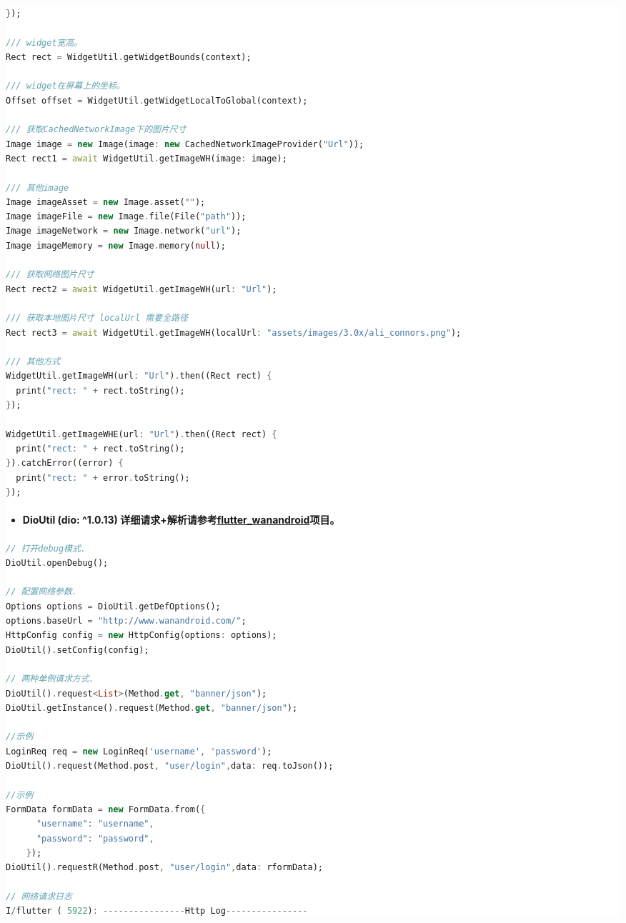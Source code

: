 ```dart
});

/// widget宽高。
Rect rect = WidgetUtil.getWidgetBounds(context);

/// widget在屏幕上的坐标。
Offset offset = WidgetUtil.getWidgetLocalToGlobal(context);
  
/// 获取CachedNetworkImage下的图片尺寸
Image image = new Image(image: new CachedNetworkImageProvider("Url"));
Rect rect1 = await WidgetUtil.getImageWH(image: image);  

/// 其他image
Image imageAsset = new Image.asset("");
Image imageFile = new Image.file(File("path"));
Image imageNetwork = new Image.network("url");
Image imageMemory = new Image.memory(null);

/// 获取网络图片尺寸
Rect rect2 = await WidgetUtil.getImageWH(url: "Url");

/// 获取本地图片尺寸 localUrl 需要全路径
Rect rect3 = await WidgetUtil.getImageWH(localUrl: "assets/images/3.0x/ali_connors.png");

/// 其他方式
WidgetUtil.getImageWH(url: "Url").then((Rect rect) {
  print("rect: " + rect.toString();
});

WidgetUtil.getImageWHE(url: "Url").then((Rect rect) {
  print("rect: " + rect.toString();
}).catchError((error) {
  print("rect: " + error.toString();
});
```

* #### DioUtil (dio: ^1.0.13) 详细请求+解析请参考[flutter_wanandroid][flutter_wanandroid_github]项目。
```dart
// 打开debug模式.
DioUtil.openDebug(); 

// 配置网络参数.
Options options = DioUtil.getDefOptions();
options.baseUrl = "http://www.wanandroid.com/";
HttpConfig config = new HttpConfig(options: options);
DioUtil().setConfig(config);
  
// 两种单例请求方式.
DioUtil().request<List>(Method.get, "banner/json");
DioUtil.getInstance().request(Method.get, "banner/json");
  
//示例
LoginReq req = new LoginReq('username', 'password');
DioUtil().request(Method.post, "user/login",data: req.toJson());
  
//示例
FormData formData = new FormData.from({
      "username": "username",
      "password": "password",
    });
DioUtil().requestR(Method.post, "user/login",data: rformData);
  
// 网络请求日志  
I/flutter ( 5922): ----------------Http Log----------------
```

[flutter_wanandroid_github]: https://github.com/Sky24n/flutter_wanandroid
[flutter_wanandroid_apk]: https://raw.githubusercontent.com/Sky24n/LDocuments/master/AppStore/flutter_wanandroid.apk
[flutter_wanandroid_qr]: https://raw.githubusercontent.com/Sky24n/LDocuments/master/AppImgs/flutter_wanandroid/qrcode.png
[flutter_demos_github]: https://github.com/Sky24n/flutter_demos
[flutter_demos_apk]: https://raw.githubusercontent.com/Sky24n/LDocuments/master/AppStore/flutter_demos.apk
[flutter_demos_qr]: https://raw.githubusercontent.com/Sky24n/LDocuments/master/AppImgs/flutter_demos/qrcode.png
[common_utils_github]: https://github.com/Sky24n/common_utils
[flustars_github]: https://github.com/Sky24n/flustars
[jianshuSvg]: https://img.shields.io/badge/简书-@Sky24n-536dfe.svg
[jianshu]: https://www.jianshu.com/u/cbf2ad25d33a
[juejinSvg]: https://img.shields.io/badge/掘金-@Sky24n-536dfe.svg
[juejin]: https://juejin.im/user/5b9e8a92e51d453df0440422
